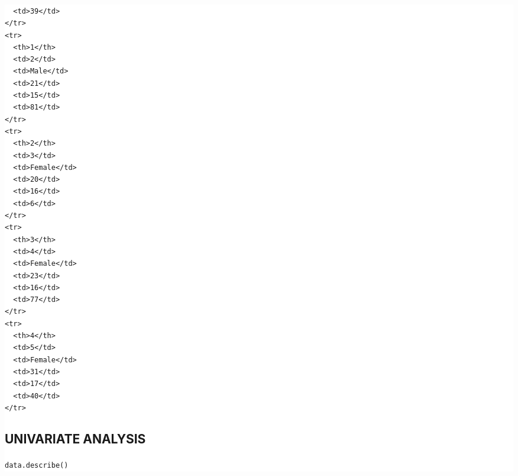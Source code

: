       <td>39</td>
    </tr>
    <tr>
      <th>1</th>
      <td>2</td>
      <td>Male</td>
      <td>21</td>
      <td>15</td>
      <td>81</td>
    </tr>
    <tr>
      <th>2</th>
      <td>3</td>
      <td>Female</td>
      <td>20</td>
      <td>16</td>
      <td>6</td>
    </tr>
    <tr>
      <th>3</th>
      <td>4</td>
      <td>Female</td>
      <td>23</td>
      <td>16</td>
      <td>77</td>
    </tr>
    <tr>
      <th>4</th>
      <td>5</td>
      <td>Female</td>
      <td>31</td>
      <td>17</td>
      <td>40</td>
    </tr>
  </tbody>
</table>
</div>



## UNIVARIATE ANALYSIS


```python
data.describe()
```




<div>
<style scoped>
    .dataframe tbody tr th:only-of-type {
        vertical-align: middle;
    }
